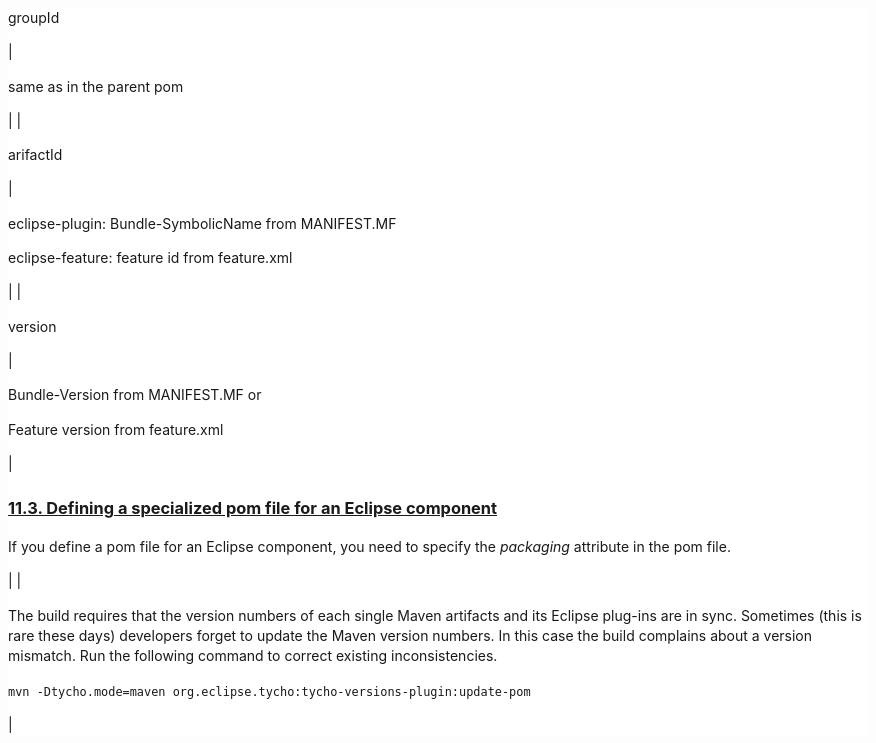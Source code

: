 groupId

 | 

same as in the parent pom

 |
| 

arifactId

 | 

eclipse-plugin: Bundle-SymbolicName from MANIFEST.MF

eclipse-feature: feature id from feature.xml

 |
| 

version

 | 

Bundle-Version from MANIFEST.MF or

Feature version from feature.xml

 |

### [](#defining-a-specialized-pom-file-for-an-eclipse-component)[11.3. Defining a specialized pom file for an Eclipse component](#defining-a-specialized-pom-file-for-an-eclipse-component)

If you define a pom file for an Eclipse component, you need to specify the _packaging_ attribute in the pom file.

|  | 

The build requires that the version numbers of each single Maven artifacts and its Eclipse plug-ins are in sync. Sometimes (this is rare these days) developers forget to update the Maven version numbers. In this case the build complains about a version mismatch. Run the following command to correct existing inconsistencies.

```
mvn -Dtycho.mode=maven org.eclipse.tycho:tycho-versions-plugin:update-pom
```





 |
